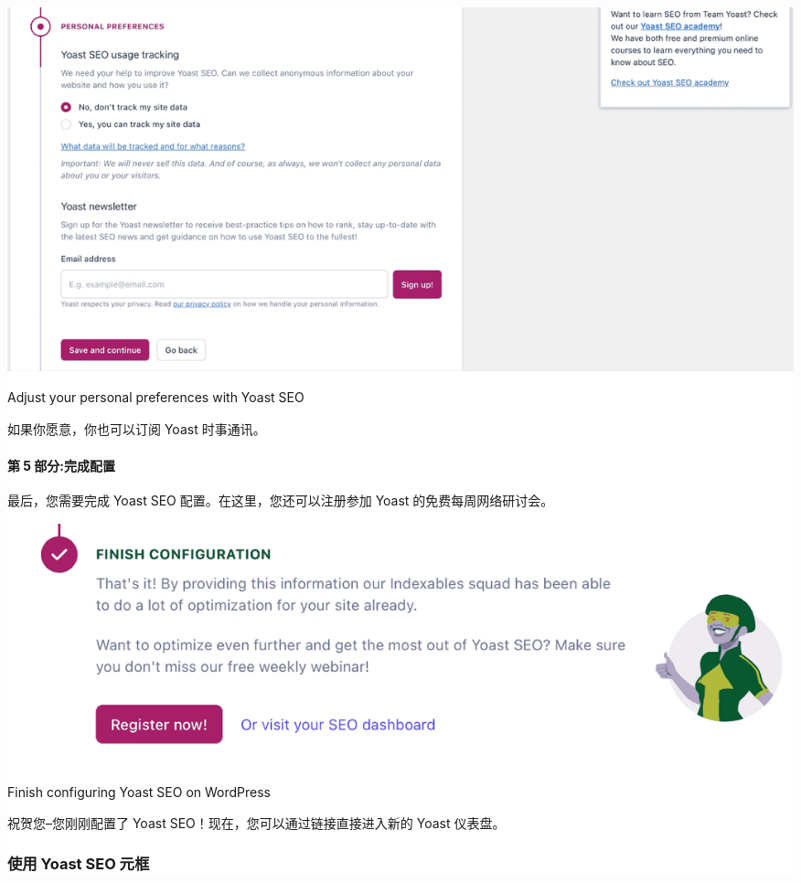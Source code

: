 ![Yoast SEO personal preferences](img/83139df3428cb066b58419dcbac88625.png)

Adjust your personal preferences with Yoast SEO



如果你愿意，你也可以订阅 Yoast 时事通讯。

#### **第 5 部分:完成配置**

最后，您需要完成 Yoast SEO 配置。在这里，您还可以注册参加 Yoast 的免费每周网络研讨会。

![Finish configuration](img/dd62daf972c4285128e28de9960b6327.png)

Finish configuring Yoast SEO on WordPress



祝贺您–您刚刚配置了 Yoast SEO！现在，您可以通过链接直接进入新的 Yoast 仪表盘。

### 使用 Yoast SEO 元框
